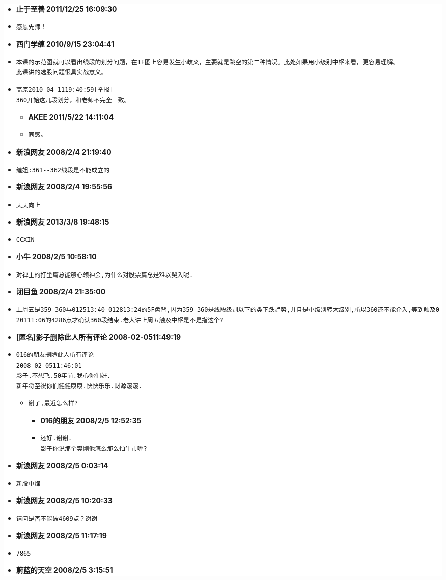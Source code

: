 - **止于至善 2011/12/25 16:09:30**
- ```
  感恩先师！
  ```
- **西门学缠 2010/9/15 23:04:41**
- ```
  本课的示范图就可以看出线段的划分问题，在1F图上容易发生小歧义，主要就是跳空的第二种情况。此处如果用小级别中枢来看，更容易理解。
  此课讲的选股问题很具实战意义。
  ```
- ```
  高原2010-04-1119:40:59[举报]
  360开始这几段划分，和老师不完全一致。
  ```
   - **AKEE 2011/5/22 14:11:04**
   - ```
     同感。
     ```
- **新浪网友 2008/2/4 21:19:40**
- ```
  缠姐:361--362线段是不能成立的
  ```
- **新浪网友 2008/2/4 19:55:56**
- ```
  天天向上
  ```
- **新浪网友 2013/3/8 19:48:15**
- ```
  CCXIN
  ```
- **小牛 2008/2/5 10:58:10**
- ```
  对禅主的打坐篇总能够心领神会,为什么对股票篇总是难以契入呢.
  ```
- **闭目鱼 2008/2/4 21:35:00**
- ```
  上周五是359-360与012513:40-012813:24的5F盘背,因为359-360是线段级别以下的类下跌趋势,并且是小级别转大级别,所以360还不能介入,等到触及020111:06的4286点才确认360段结束.老大讲上周五触及中枢是不是指这个?
  ```
- **[匿名]影子删除此人所有评论 2008-02-0511:49:19**
- ```
  016的朋友删除此人所有评论
  2008-02-0511:46:01
  影子.不想飞.50年前.我心你们好.
  新年将至祝你们健健康康.快快乐乐.财源滚滚.
  ```
   - ```
     谢了,最近怎么样?
     ```
      - **016的朋友 2008/2/5 12:52:35**
      - ```
        还好.谢谢.
        影子你说那个樊刚他怎么那么怕牛市哪?
        ```
- **新浪网友 2008/2/5 0:03:14**
- ```
  新股中煤
  ```
- **新浪网友 2008/2/5 10:20:33**
- ```
  请问是否不能破4609点？谢谢
  ```
- **新浪网友 2008/2/5 11:17:19**
- ```
  7865
  ```
- **蔚蓝的天空 2008/2/5 3:15:51**